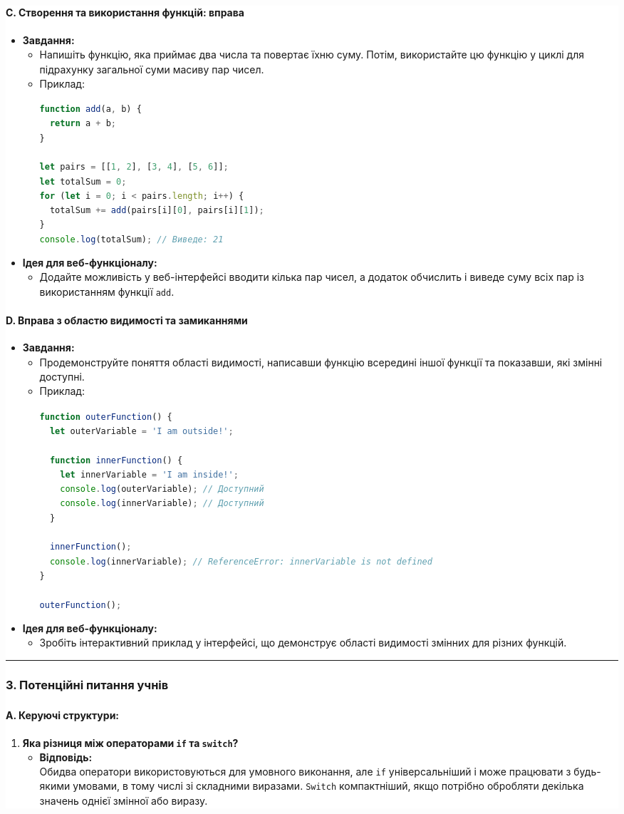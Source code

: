 
#### **C. Створення та використання функцій: вправа**
- **Завдання:**
  - Напишіть функцію, яка приймає два числа та повертає їхню суму. Потім, використайте цю функцію у циклі для підрахунку загальної суми масиву пар чисел.
  - Приклад:
    ```javascript
    function add(a, b) {
      return a + b;
    }

    let pairs = [[1, 2], [3, 4], [5, 6]];
    let totalSum = 0;
    for (let i = 0; i < pairs.length; i++) {
      totalSum += add(pairs[i][0], pairs[i][1]);
    }
    console.log(totalSum); // Виведе: 21
    ```
- **Ідея для веб-функціоналу:**
  - Додайте можливість у веб-інтерфейсі вводити кілька пар чисел, а додаток обчислить і виведе суму всіх пар із використанням функції `add`.

#### **D. Вправа з областю видимості та замиканнями**
- **Завдання:**
  - Продемонструйте поняття області видимості, написавши функцію всередині іншої функції та показавши, які змінні доступні.
  - Приклад:
    ```javascript
    function outerFunction() {
      let outerVariable = 'I am outside!';
      
      function innerFunction() {
        let innerVariable = 'I am inside!';
        console.log(outerVariable); // Доступний
        console.log(innerVariable); // Доступний
      }
      
      innerFunction();
      console.log(innerVariable); // ReferenceError: innerVariable is not defined
    }

    outerFunction();
    ```
- **Ідея для веб-функціоналу:**
  - Зробіть інтерактивний приклад у інтерфейсі, що демонструє області видимості змінних для різних функцій.

---
    
### **3. Потенційні питання учнів**
    
#### **A. Керуючі структури:**
1. **Яка різниця між операторами `if` та `switch`?**
   - **Відповідь:**  
     Обидва оператори використовуються для умовного виконання, але `if` універсальніший і може працювати з будь-якими умовами, в тому числі зі складними виразами. `Switch` компактніший, якщо потрібно обробляти декілька значень однієї змінної або виразу.

